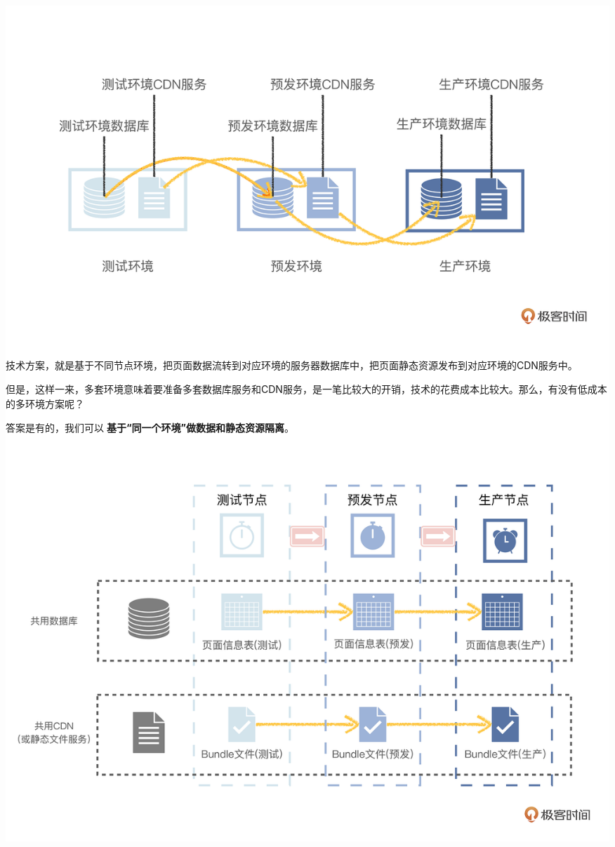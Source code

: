![](images/626924/ee3c91bfdf9d3364642467cf9ac94689.jpg)

技术方案，就是基于不同节点环境，把页面数据流转到对应环境的服务器数据库中，把页面静态资源发布到对应环境的CDN服务中。

但是，这样一来，多套环境意味着要准备多套数据库服务和CDN服务，是一笔比较大的开销，技术的花费成本比较大。那么，有没有低成本的多环境方案呢？

答案是有的，我们可以 **基于“同一个环境”做数据和静态资源隔离**。

![](images/626924/73aa17218e66e271c81c1a04f26122e3.jpg)

